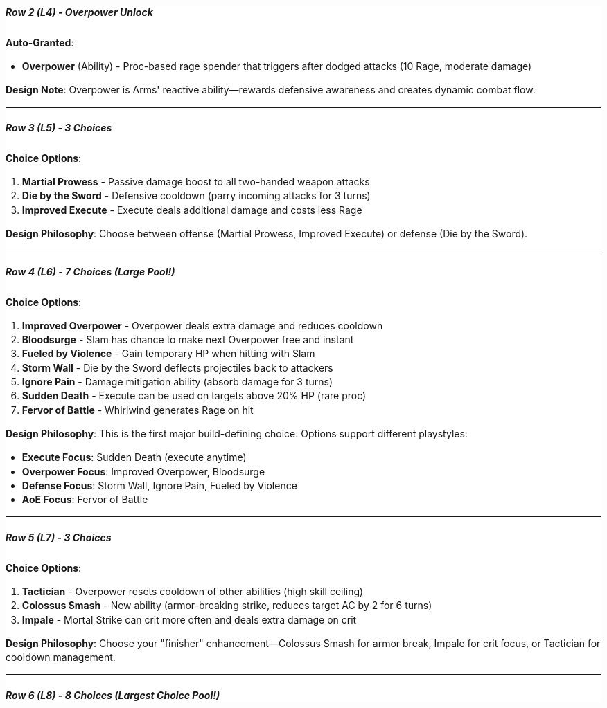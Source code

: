 ##### Row 2 (L4) - Overpower Unlock

**Auto-Granted**:
- **Overpower** (Ability) - Proc-based rage spender that triggers after dodged attacks (10 Rage, moderate damage)

**Design Note**: Overpower is Arms' reactive ability—rewards defensive awareness and creates dynamic combat flow.

---

##### Row 3 (L5) - 3 Choices

**Choice Options**:
1. **Martial Prowess** - Passive damage boost to all two-handed weapon attacks
2. **Die by the Sword** - Defensive cooldown (parry incoming attacks for 3 turns)
3. **Improved Execute** - Execute deals additional damage and costs less Rage

**Design Philosophy**: Choose between offense (Martial Prowess, Improved Execute) or defense (Die by the Sword).

---

##### Row 4 (L6) - 7 Choices (Large Pool!)

**Choice Options**:
1. **Improved Overpower** - Overpower deals extra damage and reduces cooldown
2. **Bloodsurge** - Slam has chance to make next Overpower free and instant
3. **Fueled by Violence** - Gain temporary HP when hitting with Slam
4. **Storm Wall** - Die by the Sword deflects projectiles back to attackers
5. **Ignore Pain** - Damage mitigation ability (absorb damage for 3 turns)
6. **Sudden Death** - Execute can be used on targets above 20% HP (rare proc)
7. **Fervor of Battle** - Whirlwind generates Rage on hit

**Design Philosophy**: This is the first major build-defining choice. Options support different playstyles:
- **Execute Focus**: Sudden Death (execute anytime)
- **Overpower Focus**: Improved Overpower, Bloodsurge
- **Defense Focus**: Storm Wall, Ignore Pain, Fueled by Violence
- **AoE Focus**: Fervor of Battle

---

##### Row 5 (L7) - 3 Choices

**Choice Options**:
1. **Tactician** - Overpower resets cooldown of other abilities (high skill ceiling)
2. **Colossus Smash** - New ability (armor-breaking strike, reduces target AC by 2 for 6 turns)
3. **Impale** - Mortal Strike can crit more often and deals extra damage on crit

**Design Philosophy**: Choose your "finisher" enhancement—Colossus Smash for armor break, Impale for crit focus, or Tactician for cooldown management.

---

##### Row 6 (L8) - 8 Choices (Largest Choice Pool!)
